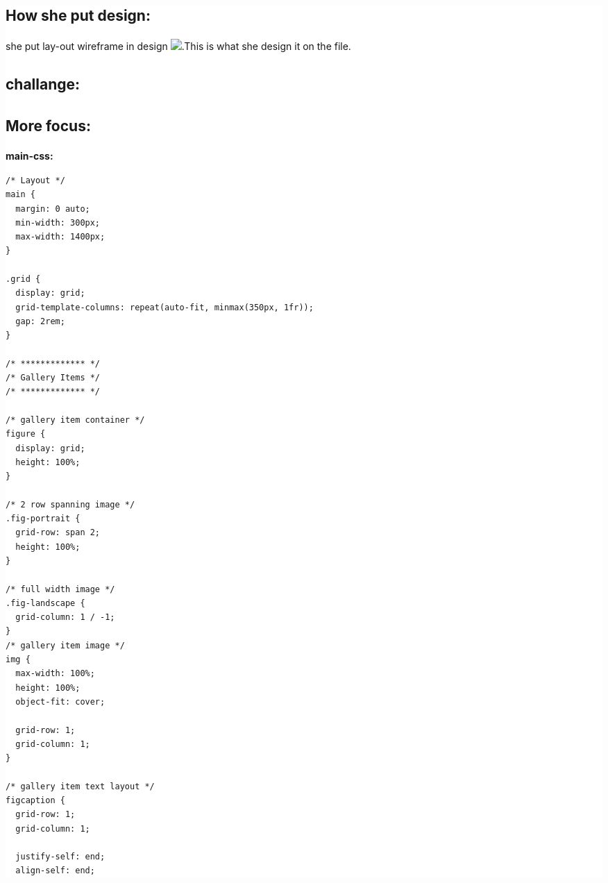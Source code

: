 ## How she put design:
she put lay-out wireframe in design 
![](https://i.imgur.com/Zhxg9jC.png).This is  what she design it on the file.

## challange:

## More focus:

**main-css:**

```
/* Layout */
main {
  margin: 0 auto;
  min-width: 300px;
  max-width: 1400px;
}

.grid {
  display: grid;
  grid-template-columns: repeat(auto-fit, minmax(350px, 1fr));
  gap: 2rem;
}

/* ************* */
/* Gallery Items */
/* ************* */

/* gallery item container */
figure {
  display: grid;
  height: 100%;
}

/* 2 row spanning image */
.fig-portrait {
  grid-row: span 2;
  height: 100%;
}

/* full width image */
.fig-landscape {
  grid-column: 1 / -1;
}
/* gallery item image */
img {
  max-width: 100%;
  height: 100%;
  object-fit: cover;

  grid-row: 1;
  grid-column: 1;
}

/* gallery item text layout */
figcaption {
  grid-row: 1;
  grid-column: 1;

  justify-self: end;
  align-self: end;

```